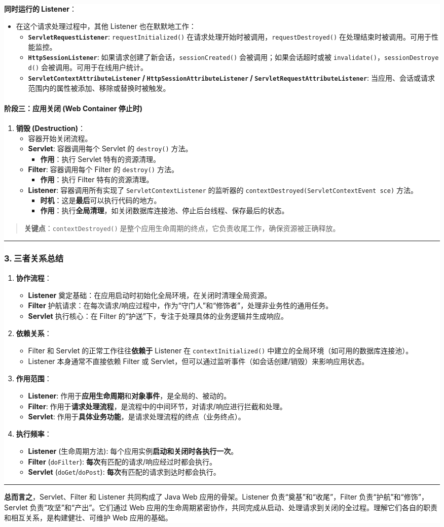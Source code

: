 **同时运行的 Listener**：
*   在这个请求处理过程中，其他 Listener 也在默默地工作：
    *   **`ServletRequestListener`**: `requestInitialized()` 在请求处理开始时被调用，`requestDestroyed()` 在处理结束时被调用。可用于性能监控。
    *   **`HttpSessionListener`**: 如果请求创建了新会话，`sessionCreated()` 会被调用；如果会话超时或被 `invalidate()`，`sessionDestroyed()` 会被调用。可用于在线用户统计。
    *   **`ServletContextAttributeListener` / `HttpSessionAttributeListener` / `ServletRequestAttributeListener`**: 当应用、会话或请求范围内的属性被添加、移除或替换时被触发。

#### **阶段三：应用关闭 (Web Container 停止时)**

1.  **销毁 (Destruction)**：
    *   容器开始关闭流程。
    *   **Servlet**: 容器调用每个 Servlet 的 `destroy()` 方法。
        *   **作用**：执行 Servlet 特有的资源清理。
    *   **Filter**: 容器调用每个 Filter 的 `destroy()` 方法。
        *   **作用**：执行 Filter 特有的资源清理。
    *   **Listener**: 容器调用所有实现了 `ServletContextListener` 的监听器的 `contextDestroyed(ServletContextEvent sce)` 方法。
        *   **时机**：这是**最后**可以执行代码的地方。
        *   **作用**：执行**全局清理**，如关闭数据库连接池、停止后台线程、保存最后的状态。

> **关键点**：`contextDestroyed()` 是整个应用生命周期的终点，它负责收尾工作，确保资源被正确释放。

---

### **3. 三者关系总结**

1.  **协作流程**：
    *   **Listener** 奠定基础：在应用启动时初始化全局环境，在关闭时清理全局资源。
    *   **Filter** 护航请求：在每次请求/响应过程中，作为“守门人”和“修饰者”，处理非业务性的通用任务。
    *   **Servlet** 执行核心：在 Filter 的“护送”下，专注于处理具体的业务逻辑并生成响应。

2.  **依赖关系**：
    *   Filter 和 Servlet 的正常工作往往**依赖于** Listener 在 `contextInitialized()` 中建立的全局环境（如可用的数据库连接池）。
    *   Listener 本身通常不直接依赖 Filter 或 Servlet，但可以通过监听事件（如会话创建/销毁）来影响应用状态。

3.  **作用范围**：
    *   **Listener**: 作用于**应用生命周期**和**对象事件**，是全局的、被动的。
    *   **Filter**: 作用于**请求处理流程**，是流程中的中间环节，对请求/响应进行拦截和处理。
    *   **Servlet**: 作用于**具体业务功能**，是请求处理流程的终点（业务终点）。

4.  **执行频率**：
    *   **Listener** (生命周期方法): 每个应用实例**启动和关闭时各执行一次**。
    *   **Filter** (`doFilter`): **每次**有匹配的请求/响应经过时都会执行。
    *   **Servlet** (`doGet`/`doPost`): **每次**有匹配的请求到达时都会执行。

---

**总而言之**，Servlet、Filter 和 Listener 共同构成了 Java Web 应用的骨架。Listener 负责“奠基”和“收尾”，Filter 负责“护航”和“修饰”，Servlet 负责“攻坚”和“产出”。它们通过 Web 应用的生命周期紧密协作，共同完成从启动、处理请求到关闭的全过程。理解它们各自的职责和相互关系，是构建健壮、可维护 Web 应用的基础。









